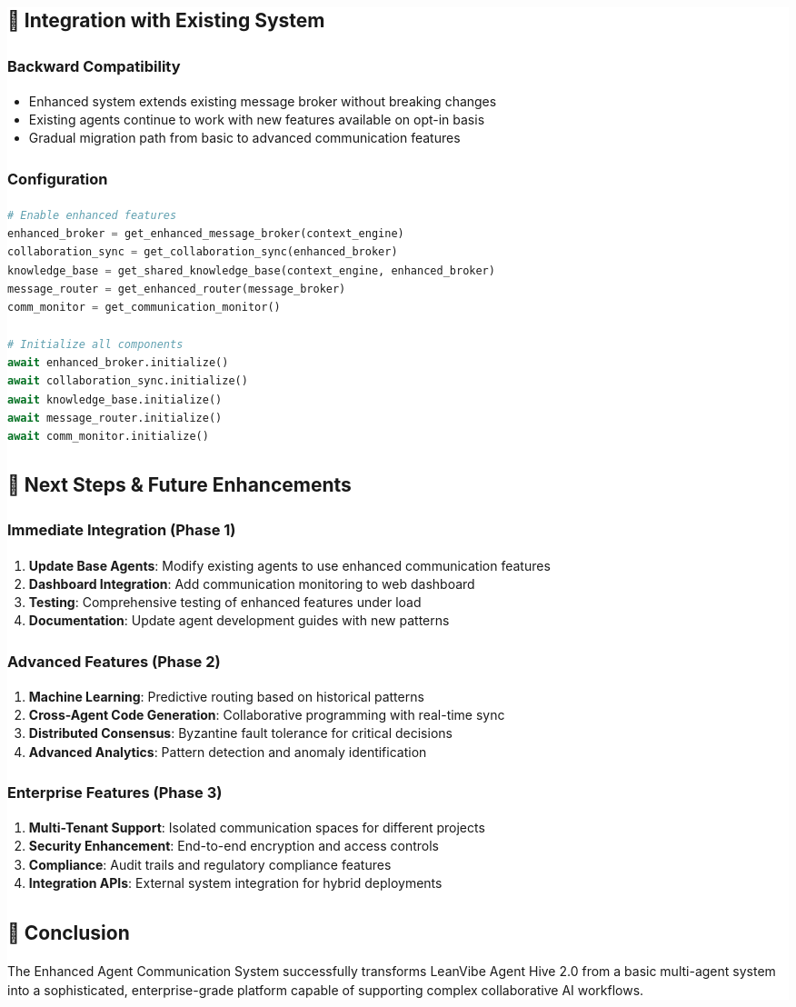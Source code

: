 ## 🔄 Integration with Existing System

### Backward Compatibility
- Enhanced system extends existing message broker without breaking changes
- Existing agents continue to work with new features available on opt-in basis
- Gradual migration path from basic to advanced communication features

### Configuration
```python
# Enable enhanced features
enhanced_broker = get_enhanced_message_broker(context_engine)
collaboration_sync = get_collaboration_sync(enhanced_broker)
knowledge_base = get_shared_knowledge_base(context_engine, enhanced_broker)
message_router = get_enhanced_router(message_broker)
comm_monitor = get_communication_monitor()

# Initialize all components
await enhanced_broker.initialize()
await collaboration_sync.initialize()
await knowledge_base.initialize()
await message_router.initialize()
await comm_monitor.initialize()
```

## 🚀 Next Steps & Future Enhancements

### Immediate Integration (Phase 1)
1. **Update Base Agents**: Modify existing agents to use enhanced communication features
2. **Dashboard Integration**: Add communication monitoring to web dashboard
3. **Testing**: Comprehensive testing of enhanced features under load
4. **Documentation**: Update agent development guides with new patterns

### Advanced Features (Phase 2)
1. **Machine Learning**: Predictive routing based on historical patterns
2. **Cross-Agent Code Generation**: Collaborative programming with real-time sync
3. **Distributed Consensus**: Byzantine fault tolerance for critical decisions
4. **Advanced Analytics**: Pattern detection and anomaly identification

### Enterprise Features (Phase 3)
1. **Multi-Tenant Support**: Isolated communication spaces for different projects
2. **Security Enhancement**: End-to-end encryption and access controls
3. **Compliance**: Audit trails and regulatory compliance features
4. **Integration APIs**: External system integration for hybrid deployments

## 🎉 Conclusion

The Enhanced Agent Communication System successfully transforms LeanVibe Agent Hive 2.0 from a basic multi-agent system into a sophisticated, enterprise-grade platform capable of supporting complex collaborative AI workflows.
